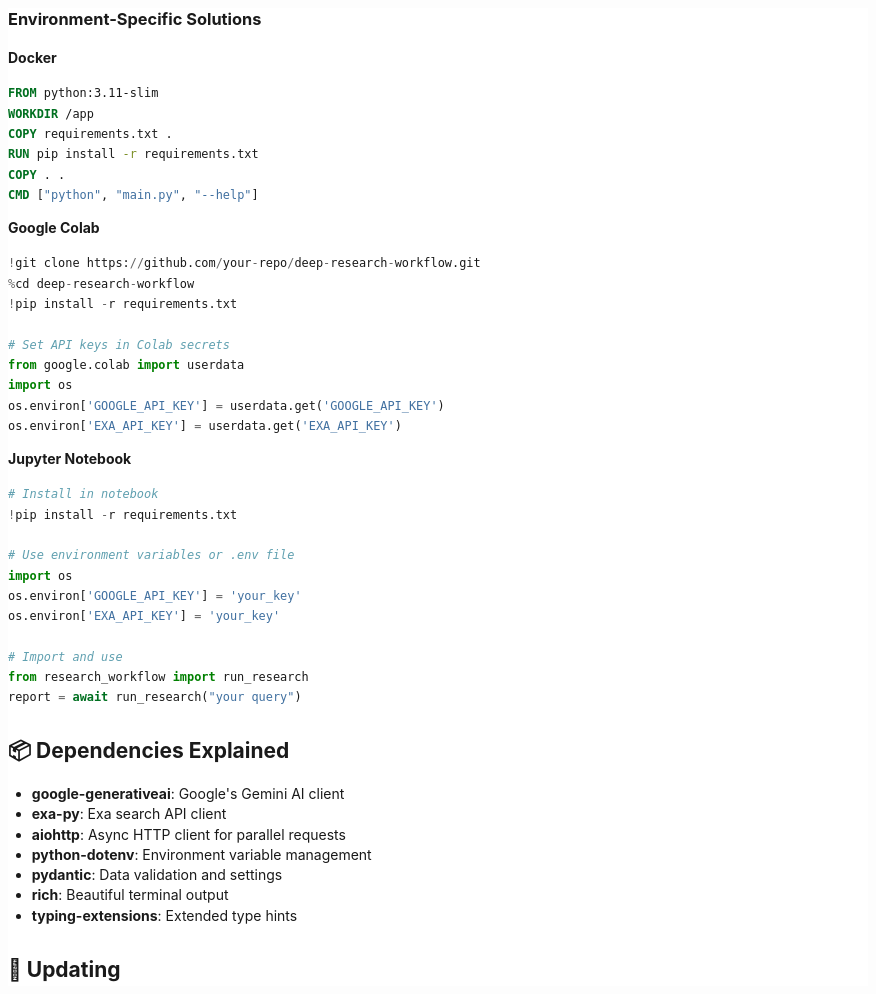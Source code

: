 ### Environment-Specific Solutions

**Docker**
```dockerfile
FROM python:3.11-slim
WORKDIR /app
COPY requirements.txt .
RUN pip install -r requirements.txt
COPY . .
CMD ["python", "main.py", "--help"]
```

**Google Colab**
```python
!git clone https://github.com/your-repo/deep-research-workflow.git
%cd deep-research-workflow
!pip install -r requirements.txt

# Set API keys in Colab secrets
from google.colab import userdata
import os
os.environ['GOOGLE_API_KEY'] = userdata.get('GOOGLE_API_KEY')
os.environ['EXA_API_KEY'] = userdata.get('EXA_API_KEY')
```

**Jupyter Notebook**
```python
# Install in notebook
!pip install -r requirements.txt

# Use environment variables or .env file
import os
os.environ['GOOGLE_API_KEY'] = 'your_key'
os.environ['EXA_API_KEY'] = 'your_key'

# Import and use
from research_workflow import run_research
report = await run_research("your query")
```

## 📦 Dependencies Explained

- **google-generativeai**: Google's Gemini AI client
- **exa-py**: Exa search API client  
- **aiohttp**: Async HTTP client for parallel requests
- **python-dotenv**: Environment variable management
- **pydantic**: Data validation and settings
- **rich**: Beautiful terminal output
- **typing-extensions**: Extended type hints

## 🔄 Updating

